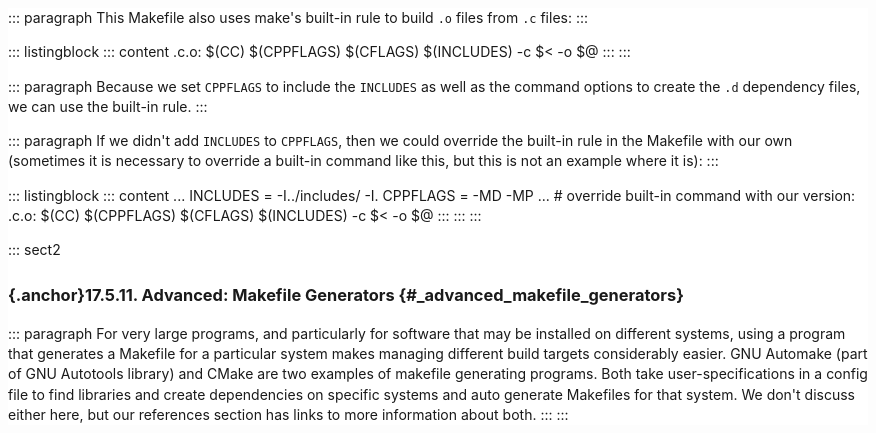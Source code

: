 ::: paragraph
This Makefile also uses make's built-in rule to build `.o` files from
`.c` files:
:::

::: listingblock
::: content
    .c.o:
        $(CC) $(CPPFLAGS) $(CFLAGS) $(INCLUDES) -c $<  -o $@
:::
:::

::: paragraph
Because we set `CPPFLAGS` to include the `INCLUDES` as well as the
command options to create the `.d` dependency files, we can use the
built-in rule.
:::

::: paragraph
If we didn't add `INCLUDES` to `CPPFLAGS`, then we could override the
built-in rule in the Makefile with our own (sometimes it is necessary to
override a built-in command like this, but this is not an example where
it is):
:::

::: listingblock
::: content
    ...
    INCLUDES = -I../includes/ -I.
    CPPFLAGS = -MD -MP
    ...
    # override built-in command with our version:
    .c.o:
            $(CC) $(CPPFLAGS) $(CFLAGS) $(INCLUDES) -c $<  -o $@
:::
:::
:::

::: sect2
### [](#_advanced_makefile_generators){.anchor}17.5.11. Advanced: Makefile Generators {#_advanced_makefile_generators}

::: paragraph
For very large programs, and particularly for software that may be
installed on different systems, using a program that generates a
Makefile for a particular system makes managing different build targets
considerably easier. GNU Automake (part of GNU Autotools library) and
CMake are two examples of makefile generating programs. Both take
user-specifications in a config file to find libraries and create
dependencies on specific systems and auto generate Makefiles for that
system. We don't discuss either here, but our references section has
links to more information about both.
:::
:::

